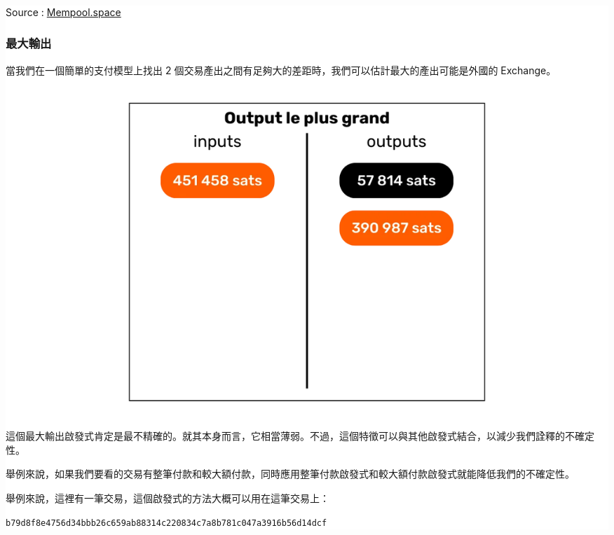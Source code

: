 
Source : [Mempool.space](https://Mempool.space/tx/2bcb42fab7fba17ac1b176060e7d7d7730a7b807d470815f5034d52e96d2828a)


### 最大輸出


當我們在一個簡單的支付模型上找出 2 個交易產出之間有足夠大的差距時，我們可以估計最大的產出可能是外國的 Exchange。


![BTC204](assets/fr/052.webp)


這個最大輸出啟發式肯定是最不精確的。就其本身而言，它相當薄弱。不過，這個特徵可以與其他啟發式結合，以減少我們詮釋的不確定性。


舉例來說，如果我們要看的交易有整筆付款和較大額付款，同時應用整筆付款啟發式和較大額付款啟發式就能降低我們的不確定性。


舉例來說，這裡有一筆交易，這個啟發式的方法大概可以用在這筆交易上：


```plaintext
b79d8f8e4756d34bbb26c659ab88314c220834c7a8b781c047a3916b56d14dcf
```

